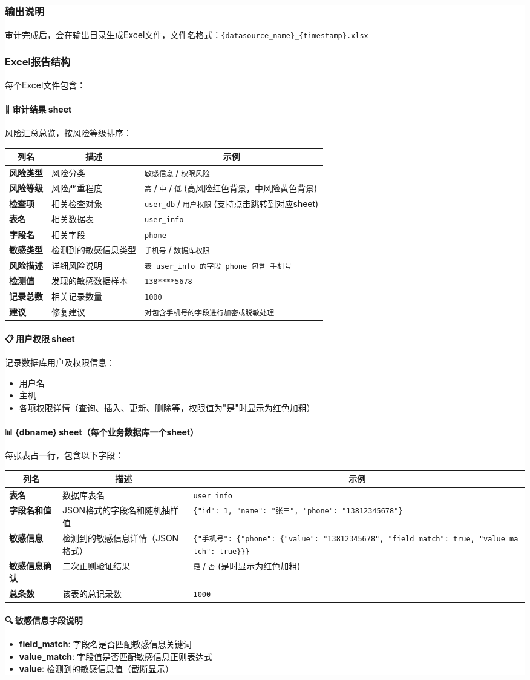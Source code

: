 ### 输出说明

审计完成后，会在输出目录生成Excel文件，文件名格式：`{datasource_name}_{timestamp}.xlsx`

### Excel报告结构

每个Excel文件包含：

#### 🚨 审计结果 sheet
风险汇总总览，按风险等级排序：

| 列名 | 描述 | 示例 |
|------|------|------|
| **风险类型** | 风险分类 | `敏感信息` / `权限风险` |
| **风险等级** | 风险严重程度 | `高` / `中` / `低` (高风险红色背景，中风险黄色背景) |
| **检查项** | 相关检查对象 | `user_db` / `用户权限` (支持点击跳转到对应sheet) |
| **表名** | 相关数据表 | `user_info` |
| **字段名** | 相关字段 | `phone` |
| **敏感类型** | 检测到的敏感信息类型 | `手机号` / `数据库权限` |
| **风险描述** | 详细风险说明 | `表 user_info 的字段 phone 包含 手机号` |
| **检测值** | 发现的敏感数据样本 | `138****5678` |
| **记录总数** | 相关记录数量 | `1000` |
| **建议** | 修复建议 | `对包含手机号的字段进行加密或脱敏处理` |

#### 📋 用户权限 sheet
记录数据库用户及权限信息：
- 用户名
- 主机  
- 各项权限详情（查询、插入、更新、删除等，权限值为"是"时显示为红色加粗）

#### 📊 {dbname} sheet（每个业务数据库一个sheet）
每张表占一行，包含以下字段：

| 列名 | 描述 | 示例 |
|------|------|------|
| **表名** | 数据库表名 | `user_info` |
| **字段名和值** | JSON格式的字段名和随机抽样值 | `{"id": 1, "name": "张三", "phone": "13812345678"}` |
| **敏感信息** | 检测到的敏感信息详情（JSON格式） | `{"手机号": {"phone": {"value": "13812345678", "field_match": true, "value_match": true}}}` |
| **敏感信息确认** | 二次正则验证结果 | `是` / `否` (是时显示为红色加粗) |
| **总条数** | 该表的总记录数 | `1000` |

#### 🔍 敏感信息字段说明
- **field_match**: 字段名是否匹配敏感信息关键词
- **value_match**: 字段值是否匹配敏感信息正则表达式
- **value**: 检测到的敏感信息值（截断显示）
